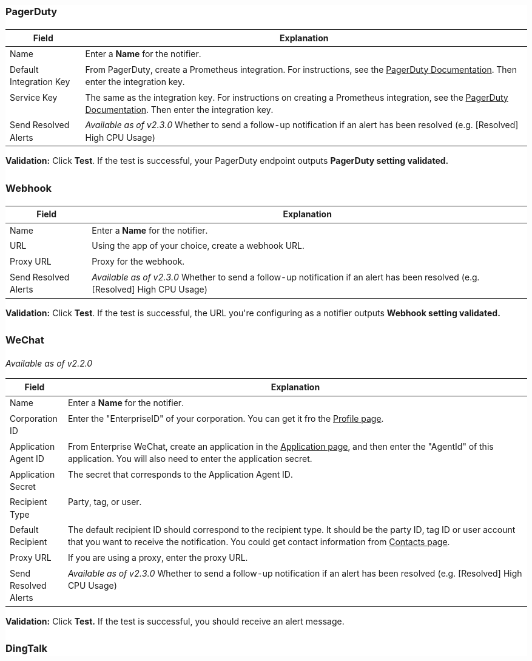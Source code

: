 ### PagerDuty

| Field | Explanation |
|----------|----------------------|
| Name |  Enter a **Name** for the notifier. |
| Default Integration Key | From PagerDuty, create a Prometheus integration. For instructions, see the [PagerDuty Documentation](https://www.pagerduty.com/docs/guides/prometheus-integration-guide/). Then enter the integration key.
| Service Key | The same as the integration key. For instructions on creating a Prometheus integration, see the [PagerDuty Documentation](https://www.pagerduty.com/docs/guides/prometheus-integration-guide/). Then enter the integration key. |
| Send Resolved Alerts |  _Available as of v2.3.0_ Whether to send a follow-up notification if an alert has been resolved (e.g. [Resolved] High CPU Usage)   |

**Validation:** Click **Test**. If the test is successful, your PagerDuty endpoint outputs **PagerDuty setting validated.**

### Webhook

| Field | Explanation |
|----------|----------------------|
| Name |  Enter a **Name** for the notifier. |
| URL |  Using the app of your choice, create a webhook URL. |
| Proxy URL | Proxy for the webhook. |
| Send Resolved Alerts |  _Available as of v2.3.0_ Whether to send a follow-up notification if an alert has been resolved (e.g. [Resolved] High CPU Usage)   |

**Validation:** Click **Test**. If the test is successful, the URL you're configuring as a notifier outputs **Webhook setting validated.**

### WeChat

_Available as of v2.2.0_

| Field | Explanation |
|----------|----------------------|
| Name |  Enter a **Name** for the notifier. |
| Corporation ID |    Enter the "EnterpriseID" of your corporation. You can get it fro the [Profile page](https://work.weixin.qq.com/wework_admin/frame#profile). |
| Application Agent ID | From Enterprise WeChat, create an application in the [Application page](https://work.weixin.qq.com/wework_admin/frame#apps), and then enter the "AgentId" of this application. You will also need to enter the application secret. |
| Application Secret |   The secret that corresponds to the Application Agent ID. | 
| Recipient Type |  Party, tag, or user.   |
| Default Recipient |  The default recipient ID should correspond to the recipient type. It should be the party ID, tag ID or user account that you want to receive the notification. You could get contact information from [Contacts page](https://work.weixin.qq.com/wework_admin/frame#contacts).  |
| Proxy URL |  If you are using a proxy, enter the proxy URL.   |
| Send Resolved Alerts |  _Available as of v2.3.0_ Whether to send a follow-up notification if an alert has been resolved (e.g. [Resolved] High CPU Usage)  |

**Validation:** Click **Test.** If the test is successful, you should receive an alert message.

### DingTalk
